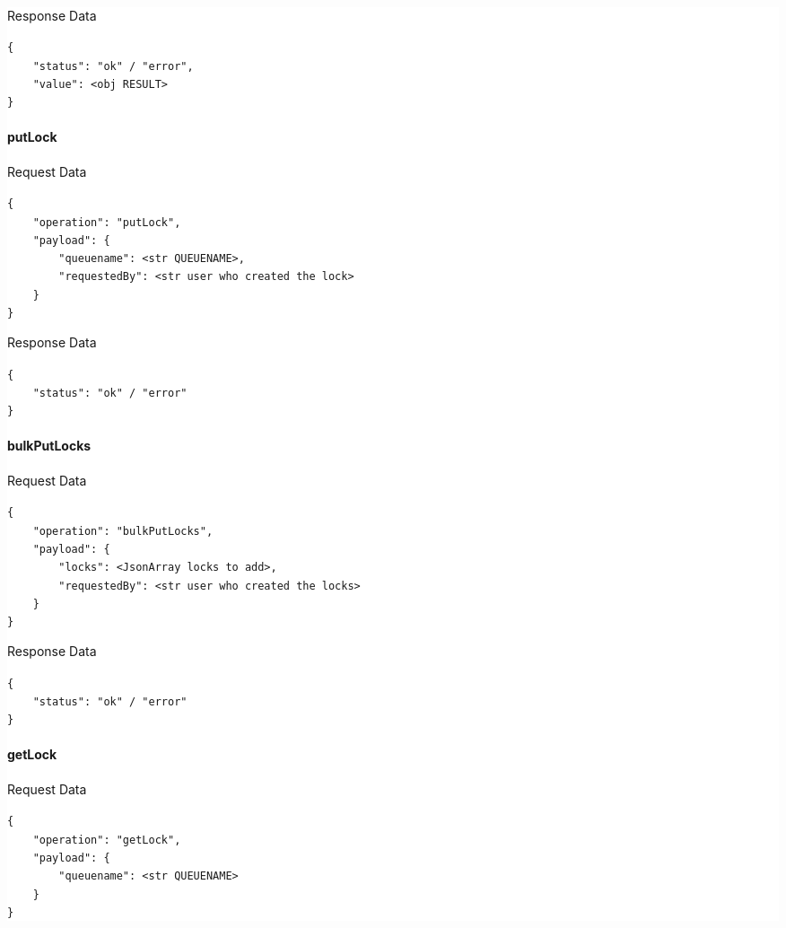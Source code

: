 Response Data
```
{
    "status": "ok" / "error",
    "value": <obj RESULT>
}
```

#### putLock

Request Data
```
{
    "operation": "putLock",
    "payload": {
        "queuename": <str QUEUENAME>,
        "requestedBy": <str user who created the lock>
    }
}
```

Response Data
```
{
    "status": "ok" / "error"
}
```

#### bulkPutLocks

Request Data
```
{
    "operation": "bulkPutLocks",
    "payload": {
        "locks": <JsonArray locks to add>,
        "requestedBy": <str user who created the locks>
    }
}
```

Response Data
```
{
    "status": "ok" / "error"
}
```

#### getLock

Request Data
```
{
    "operation": "getLock",
    "payload": {
        "queuename": <str QUEUENAME>
    }
}
```
